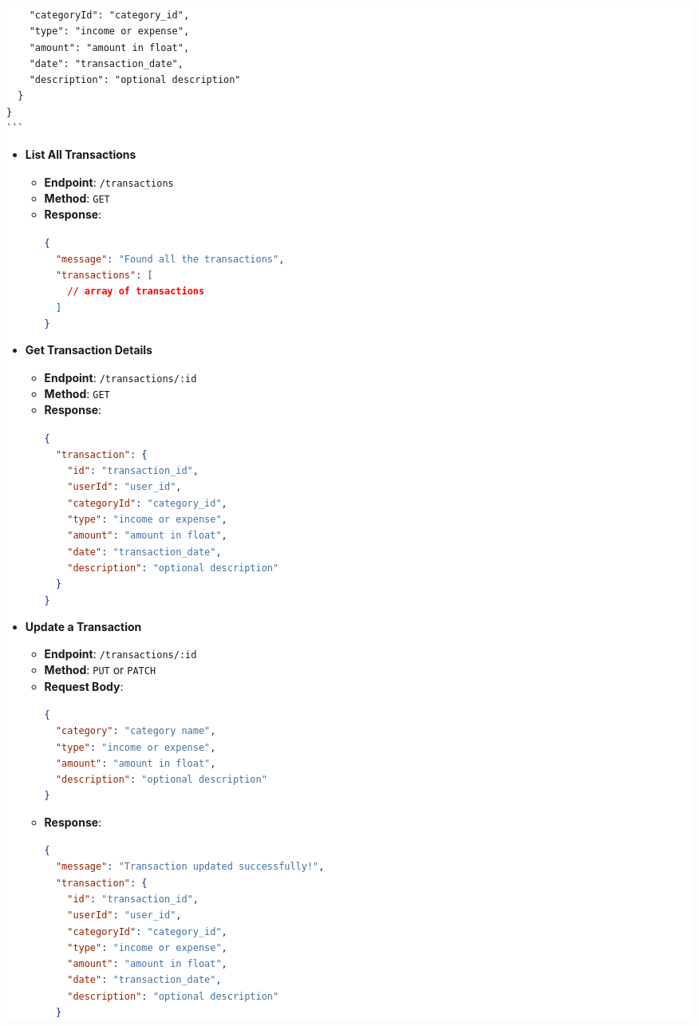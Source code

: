         "categoryId": "category_id",
        "type": "income or expense",
        "amount": "amount in float",
        "date": "transaction_date",
        "description": "optional description"
      }
    }
    ```

- **List All Transactions**
  - **Endpoint**: `/transactions`
  - **Method**: `GET`
  - **Response**:
    ```json
    {
      "message": "Found all the transactions",
      "transactions": [
        // array of transactions
      ]
    }
    ```

- **Get Transaction Details**
  - **Endpoint**: `/transactions/:id`
  - **Method**: `GET`
  - **Response**:
    ```json
    {
      "transaction": {
        "id": "transaction_id",
        "userId": "user_id",
        "categoryId": "category_id",
        "type": "income or expense",
        "amount": "amount in float",
        "date": "transaction_date",
        "description": "optional description"
      }
    }
    ```

- **Update a Transaction**
  - **Endpoint**: `/transactions/:id`
  - **Method**: `PUT` or `PATCH`
  - **Request Body**:
    ```json
    {
      "category": "category name",
      "type": "income or expense",
      "amount": "amount in float",
      "description": "optional description"
    }
    ```
  - **Response**:
    ```json
    {
      "message": "Transaction updated successfully!",
      "transaction": {
        "id": "transaction_id",
        "userId": "user_id",
        "categoryId": "category_id",
        "type": "income or expense",
        "amount": "amount in float",
        "date": "transaction_date",
        "description": "optional description"
      }